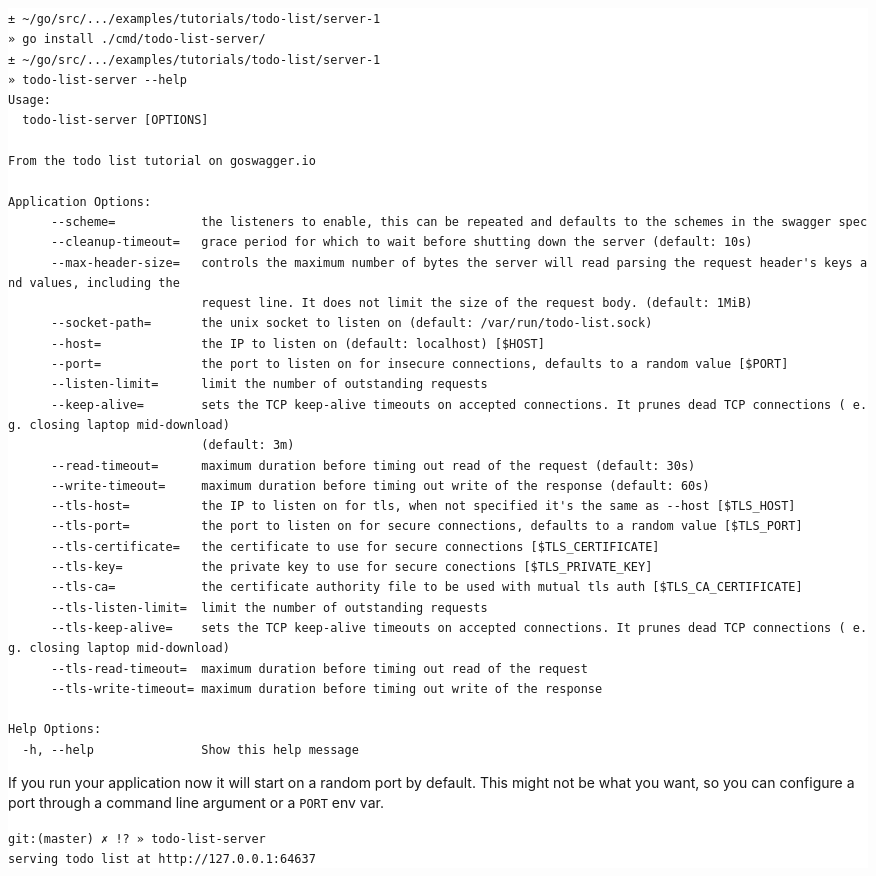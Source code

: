 ```
± ~/go/src/.../examples/tutorials/todo-list/server-1
» go install ./cmd/todo-list-server/
± ~/go/src/.../examples/tutorials/todo-list/server-1
» todo-list-server --help
Usage:
  todo-list-server [OPTIONS]

From the todo list tutorial on goswagger.io

Application Options:
      --scheme=            the listeners to enable, this can be repeated and defaults to the schemes in the swagger spec
      --cleanup-timeout=   grace period for which to wait before shutting down the server (default: 10s)
      --max-header-size=   controls the maximum number of bytes the server will read parsing the request header's keys and values, including the
                           request line. It does not limit the size of the request body. (default: 1MiB)
      --socket-path=       the unix socket to listen on (default: /var/run/todo-list.sock)
      --host=              the IP to listen on (default: localhost) [$HOST]
      --port=              the port to listen on for insecure connections, defaults to a random value [$PORT]
      --listen-limit=      limit the number of outstanding requests
      --keep-alive=        sets the TCP keep-alive timeouts on accepted connections. It prunes dead TCP connections ( e.g. closing laptop mid-download)
                           (default: 3m)
      --read-timeout=      maximum duration before timing out read of the request (default: 30s)
      --write-timeout=     maximum duration before timing out write of the response (default: 60s)
      --tls-host=          the IP to listen on for tls, when not specified it's the same as --host [$TLS_HOST]
      --tls-port=          the port to listen on for secure connections, defaults to a random value [$TLS_PORT]
      --tls-certificate=   the certificate to use for secure connections [$TLS_CERTIFICATE]
      --tls-key=           the private key to use for secure conections [$TLS_PRIVATE_KEY]
      --tls-ca=            the certificate authority file to be used with mutual tls auth [$TLS_CA_CERTIFICATE]
      --tls-listen-limit=  limit the number of outstanding requests
      --tls-keep-alive=    sets the TCP keep-alive timeouts on accepted connections. It prunes dead TCP connections ( e.g. closing laptop mid-download)
      --tls-read-timeout=  maximum duration before timing out read of the request
      --tls-write-timeout= maximum duration before timing out write of the response

Help Options:
  -h, --help               Show this help message
```

If you run your application now it will start on a random port by default. This might not be what you want, so you can configure a port through a command line argument or a `PORT` env var.

```
git:(master) ✗ !? » todo-list-server
serving todo list at http://127.0.0.1:64637
```
